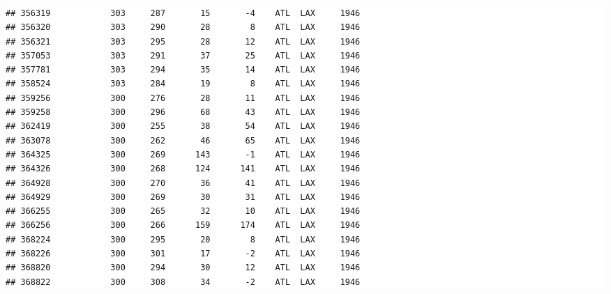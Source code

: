     ## 356319            303     287       15       -4    ATL  LAX     1946
    ## 356320            303     290       28        8    ATL  LAX     1946
    ## 356321            303     295       28       12    ATL  LAX     1946
    ## 357053            303     291       37       25    ATL  LAX     1946
    ## 357781            303     294       35       14    ATL  LAX     1946
    ## 358524            303     284       19        8    ATL  LAX     1946
    ## 359256            300     276       28       11    ATL  LAX     1946
    ## 359258            300     296       68       43    ATL  LAX     1946
    ## 362419            300     255       38       54    ATL  LAX     1946
    ## 363078            300     262       46       65    ATL  LAX     1946
    ## 364325            300     269      143       -1    ATL  LAX     1946
    ## 364326            300     268      124      141    ATL  LAX     1946
    ## 364928            300     270       36       41    ATL  LAX     1946
    ## 364929            300     269       30       31    ATL  LAX     1946
    ## 366255            300     265       32       10    ATL  LAX     1946
    ## 366256            300     266      159      174    ATL  LAX     1946
    ## 368224            300     295       20        8    ATL  LAX     1946
    ## 368226            300     301       17       -2    ATL  LAX     1946
    ## 368820            300     294       30       12    ATL  LAX     1946
    ## 368822            300     308       34       -2    ATL  LAX     1946